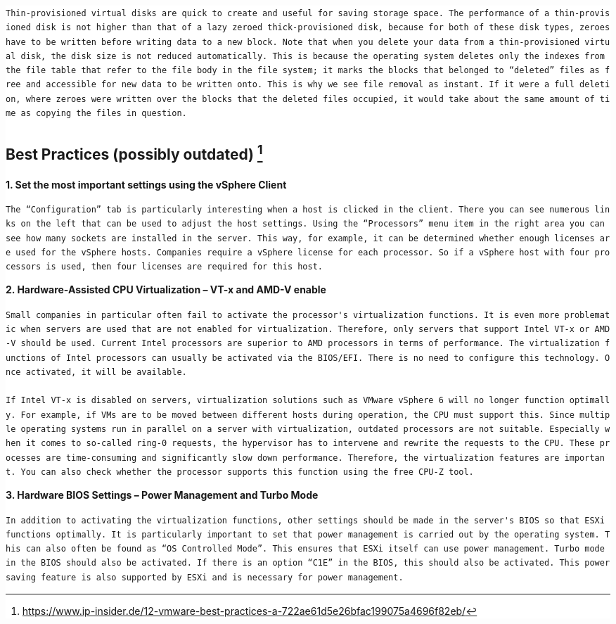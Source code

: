 ```
Thin-provisioned virtual disks are quick to create and useful for saving storage space. The performance of a thin-provisioned disk is not higher than that of a lazy zeroed thick-provisioned disk, because for both of these disk types, zeroes have to be written before writing data to a new block. Note that when you delete your data from a thin-provisioned virtual disk, the disk size is not reduced automatically. This is because the operating system deletes only the indexes from the file table that refer to the file body in the file system; it marks the blocks that belonged to “deleted” files as free and accessible for new data to be written onto. This is why we see file removal as instant. If it were a full deletion, where zeroes were written over the blocks that the deleted files occupied, it would take about the same amount of time as copying the files in question.
```

## Best Practices (possibly outdated) [^5]

**1. Set the most important settings using the vSphere Client**

```
The “Configuration” tab is particularly interesting when a host is clicked in the client. There you can see numerous links on the left that can be used to adjust the host settings. Using the “Processors” menu item in the right area you can see how many sockets are installed in the server. This way, for example, it can be determined whether enough licenses are used for the vSphere hosts. Companies require a vSphere license for each processor. So if a vSphere host with four processors is used, then four licenses are required for this host.
```

**2. Hardware-Assisted CPU Virtualization – VT-x and AMD-V enable**

```
Small companies in particular often fail to activate the processor's virtualization functions. It is even more problematic when servers are used that are not enabled for virtualization. Therefore, only servers that support Intel VT-x or AMD-V should be used. Current Intel processors are superior to AMD processors in terms of performance. The virtualization functions of Intel processors can usually be activated via the BIOS/EFI. There is no need to configure this technology. Once activated, it will be available.

If Intel VT-x is disabled on servers, virtualization solutions such as VMware vSphere 6 will no longer function optimally. For example, if VMs are to be moved between different hosts during operation, the CPU must support this. Since multiple operating systems run in parallel on a server with virtualization, outdated processors are not suitable. Especially when it comes to so-called ring-0 requests, the hypervisor has to intervene and rewrite the requests to the CPU. These processes are time-consuming and significantly slow down performance. Therefore, the virtualization features are important. You can also check whether the processor supports this function using the free CPU-Z tool.
```

**3. Hardware BIOS Settings – Power Management and Turbo Mode**

```
In addition to activating the virtualization functions, other settings should be made in the server's BIOS so that ESXi functions optimally. It is particularly important to set that power management is carried out by the operating system. This can also often be found as “OS Controlled Mode”. This ensures that ESXi itself can use power management. Turbo mode in the BIOS should also be activated. If there is an option “C1E” in the BIOS, this should also be activated. This power saving feature is also supported by ESXi and is necessary for power management.
```


[^1]: https://www.nakivo.com/blog/how-to-create-a-virtual-machine-using-vsphere-client-7/
[^2]: https://www.windowspro.de/thomas-drilling/virtuelle-disk-controller-fuer-vms-esxi-lsi-logic-sas-vmware-paravirtual
[^3]: https://www.nakivo.com/blog/thick-and-thin-provisioning-difference/
[^4]: https://www.starwindsoftware.com/blog/vmware-esxi-disk-provision-work-difference-one-better
[^5]: https://www.ip-insider.de/12-vmware-best-practices-a-722ae61d5e26bfac199075a4696f82eb/
[^6]: https://kb.vmware.com/s/article/1010821
[^7]: https://docs.vmware.com/en/VMware-vSphere/8.0/vsphere-esxi-host-client/GUID-42AAE815-90CF-4D13-A01C-596A345A33DE.html